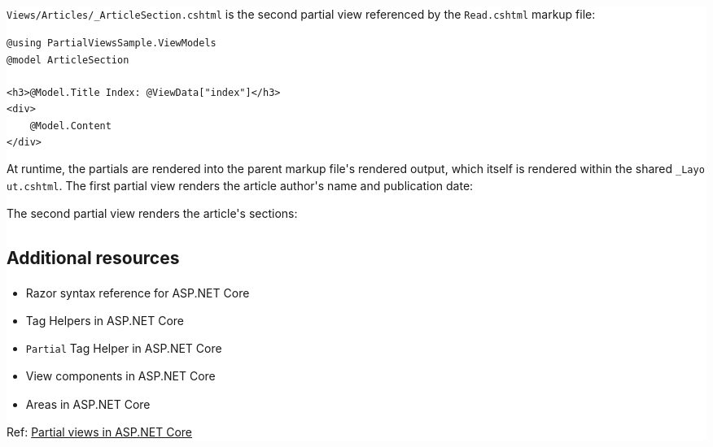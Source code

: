  ```Views/Articles/_ArticleSection.cshtml``` is the second partial view referenced by the ```Read.cshtml``` markup file:

```cshtml
@using PartialViewsSample.ViewModels
@model ArticleSection

<h3>@Model.Title Index: @ViewData["index"]</h3>
<div>
    @Model.Content
</div>
```

At runtime, the partials are rendered into the parent markup file's rendered output, which itself is rendered within the shared ```_Layout.cshtml```. The first partial view renders the article author's name and publication date:

The second partial view renders the article's sections:

## Additional resources

 - Razor syntax reference for ASP.NET Core

 - Tag Helpers in ASP.NET Core

 - ```Partial``` Tag Helper in ASP.NET Core

 - View components in ASP.NET Core

 - Areas in ASP.NET Core

Ref: [Partial views in ASP.NET Core](https://learn.microsoft.com/en-us/aspnet/core/mvc/views/partial?view=aspnetcore-8.0)